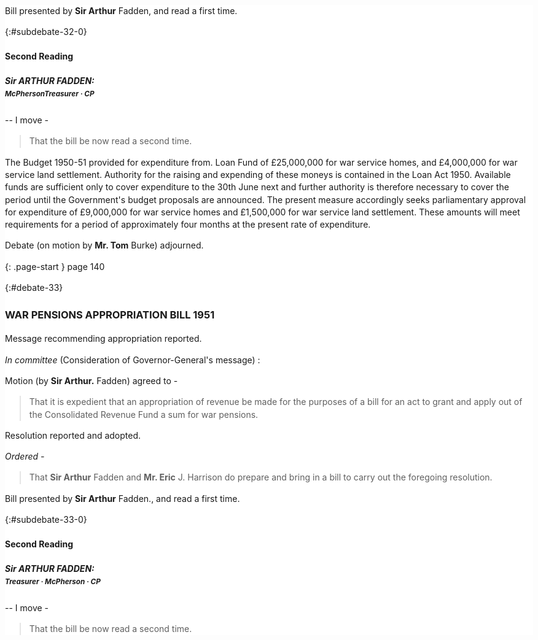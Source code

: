 Bill presented by  **Sir Arthur**  Fadden, and read a first time. 

{:#subdebate-32-0}
#### Second Reading

##### Sir ARTHUR FADDEN:<br><small class="text-muted">McPhersonTreasurer &middot; CP</small>

-- I move - 

  >That the bill be now read a second time. 

The Budget 1950-51 provided for expenditure from. Loan Fund of £25,000,000 for war service homes, and £4,000,000 for war service land settlement. Authority for the raising and expending of these moneys is contained in the Loan Act 1950. Available funds are sufficient only to cover expenditure to the 30th June next and further authority is therefore necessary to cover the period until the Government's budget proposals are announced. The present measure accordingly seeks parliamentary approval for expenditure of £9,000,000 for war service homes and £1,500,000 for war service land settlement. These amounts will meet requirements for a period of approximately four months at the present rate of expenditure. 

Debate (on motion by  **Mr. Tom**  Burke) adjourned. 

{: .page-start }
page 140

{:#debate-33}
### WAR PENSIONS APPROPRIATION BILL 1951

Message recommending appropriation reported. 


 *In committee* (Consideration of Governor-General's message) : 

Motion (by  **Sir Arthur.**  Fadden) agreed to - 

  >That it is expedient that an appropriation of revenue be made for the purposes of a bill for an act to grant and apply out of the Consolidated Revenue Fund a sum for war pensions. 

Resolution reported and adopted. 


 *Ordered -* 


  >That  **Sir Arthur**  Fadden and  **Mr. Eric**  J. Harrison do prepare and bring in a bill to carry out the foregoing resolution. 

Bill presented by  **Sir Arthur**  Fadden., and read a first time. 

{:#subdebate-33-0}
#### Second Reading

##### Sir ARTHUR FADDEN:<br><small class="text-muted">Treasurer &middot; McPherson &middot; CP</small>

-- I move - 

  >That the bill be now read a second time. 
